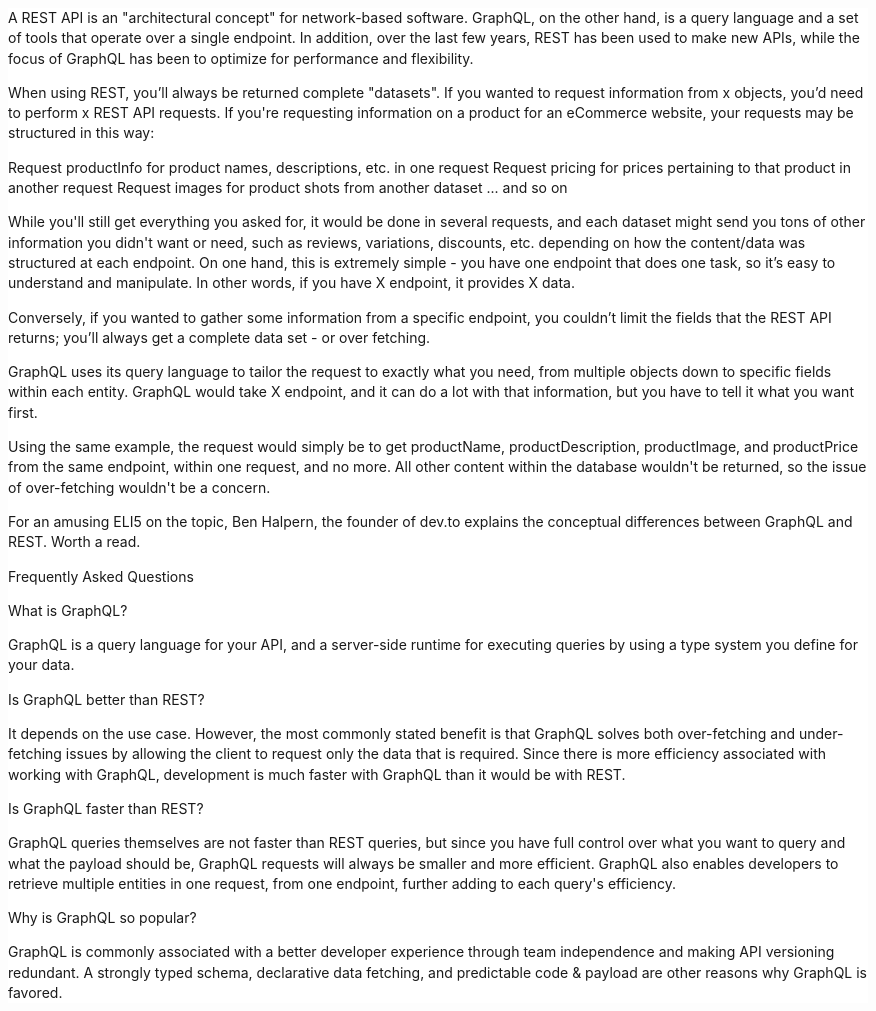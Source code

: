 A REST API is an "architectural concept" for network-based software. GraphQL, on the other hand, is a query language and a set of tools that operate over a single endpoint. In addition, over the last few years, REST has been used to make new APIs, while the focus of GraphQL has been to optimize for performance and flexibility.

When using REST, you’ll always be returned complete "datasets". If you wanted to request information from x objects, you’d need to perform x REST API requests. If you're requesting information on a product for an eCommerce website, your requests may be structured in this way:

Request productInfo for product names, descriptions, etc. in one request
Request pricing for prices pertaining to that product in another request
Request images for product shots from another dataset
... and so on

While you'll still get everything you asked for, it would be done in several requests, and each dataset might send you tons of other information you didn't want or need, such as reviews, variations, discounts, etc. depending on how the content/data was structured at each endpoint. On one hand, this is extremely simple - you have one endpoint that does one task, so it’s easy to understand and manipulate. In other words, if you have X endpoint, it provides X data.

Conversely, if you wanted to gather some information from a specific endpoint, you couldn’t limit the fields that the REST API returns; you’ll always get a complete data set - or over fetching.

GraphQL uses its query language to tailor the request to exactly what you need, from multiple objects down to specific fields within each entity. GraphQL would take X endpoint, and it can do a lot with that information, but you have to tell it what you want first.

Using the same example, the request would simply be to get productName, productDescription, productImage, and productPrice from the same endpoint, within one request, and no more. All other content within the database wouldn't be returned, so the issue of over-fetching wouldn't be a concern.

For an amusing ELI5 on the topic, Ben Halpern, the founder of dev.to explains the conceptual differences between GraphQL and REST. Worth a read.

Frequently Asked Questions

What is GraphQL?

GraphQL is a query language for your API, and a server-side runtime for executing queries by using a type system you define for your data.

Is GraphQL better than REST?

It depends on the use case. However, the most commonly stated benefit is that GraphQL solves both over-fetching and under-fetching issues by allowing the client to request only the data that is required. Since there is more efficiency associated with working with GraphQL, development is much faster with GraphQL than it would be with REST.

Is GraphQL faster than REST?

GraphQL queries themselves are not faster than REST queries, but since you have full control over what you want to query and what the payload should be, GraphQL requests will always be smaller and more efficient. GraphQL also enables developers to retrieve multiple entities in one request, from one endpoint, further adding to each query's efficiency.

Why is GraphQL so popular?

GraphQL is commonly associated with a better developer experience through team independence and making API versioning redundant. A strongly typed schema, declarative data fetching, and predictable code & payload are other reasons why GraphQL is favored.
